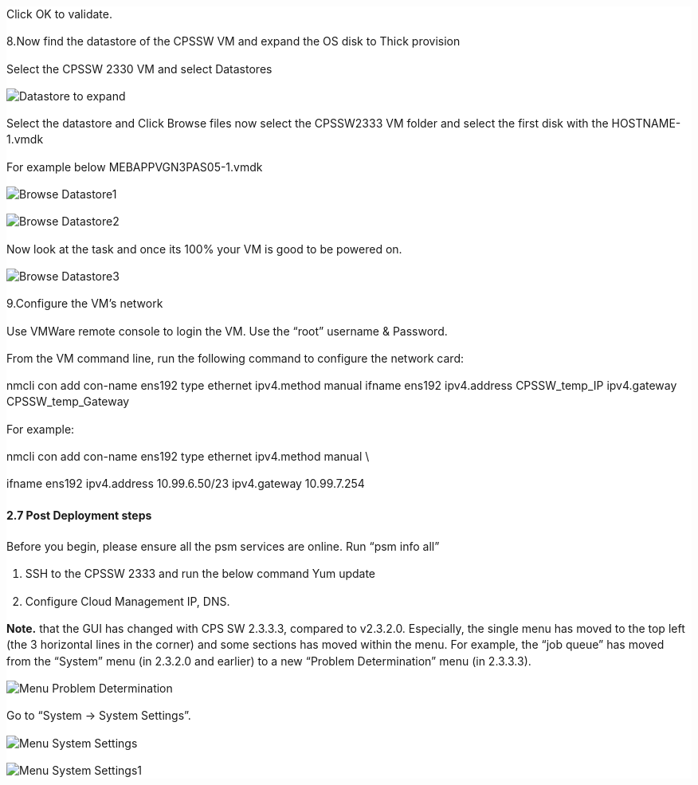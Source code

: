 Click OK to validate.

8.Now find the datastore of the CPSSW VM and expand the OS disk to Thick provision

Select the CPSSW 2330 VM and select Datastores

![Datastore to expand](../assets/images/DatastoreToExpand.png)

Select the datastore and Click Browse files now select the CPSSW2333 VM folder and select the first disk with the HOSTNAME-1.vmdk

For example below MEBAPPVGN3PAS05-1.vmdk

![Browse Datastore1](../assets/images/BrowseFile1.png)

![Browse Datastore2](../assets/images/BrowseFile2.png)

Now look at the task and once its 100% your VM is good to be powered on.

![Browse Datastore3](../assets/images/100Percent.png)

9.Configure the VM’s network

Use VMWare remote console to login the VM. Use the “root” username & Password.

From the VM command line, run the following command to configure the network card:

nmcli con add con-name ens192 type ethernet ipv4.method manual ifname ens192 ipv4.address CPSSW_temp_IP ipv4.gateway CPSSW_temp_Gateway

For example:

nmcli con add con-name ens192 type ethernet ipv4.method manual \

ifname ens192 ipv4.address 10.99.6.50/23 ipv4.gateway 10.99.7.254

#### 2.7 Post Deployment steps

Before you begin, please ensure all the psm services are online. Run “psm info all” 

1)	SSH to the CPSSW 2333 and run the below command
Yum update

2)	Configure Cloud Management IP, DNS.

**Note.** that the GUI has changed with CPS SW 2.3.3.3, compared to v2.3.2.0. Especially, the single menu has moved to the top left (the 3 horizontal lines in the corner) and some sections has moved within the menu. For example, the “job queue” has moved from the “System” menu (in 2.3.2.0 and earlier) to a new “Problem Determination” menu (in 2.3.3.3).

![Menu Problem Determination](../assets/images/ProblemDetermination.png)

Go to “System -> System Settings”. 

![Menu System Settings](../assets/images/SystemSettings.png)

![Menu System Settings1](../assets/images/SystemSettings1.png)
